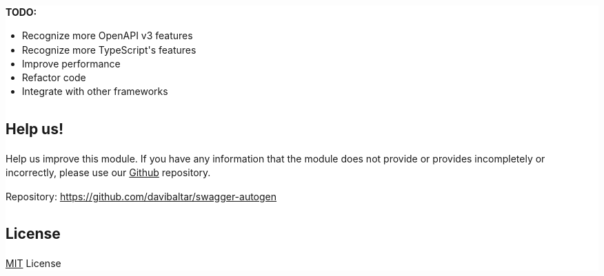 
**TODO:**

- Recognize more OpenAPI v3 features
- Recognize more TypeScript's features
- Improve performance
- Refactor code
- Integrate with other frameworks

## Help us!

Help us improve this module. If you have any information that the module does not provide or provides incompletely or incorrectly, please use our [Github](https://github.com/davibaltar/swagger-autogen) repository.

Repository: https://github.com/davibaltar/swagger-autogen

## License

[MIT](LICENSE) License

